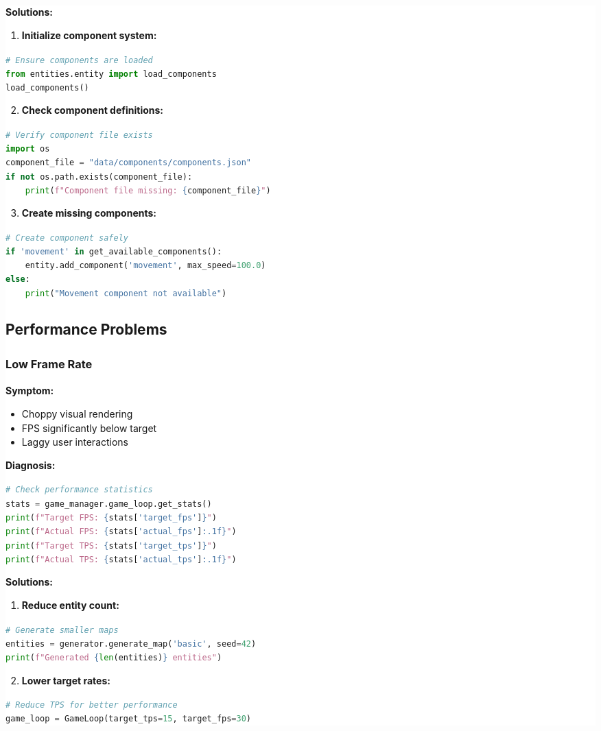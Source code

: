 **Solutions:**
1. **Initialize component system:**
```python
# Ensure components are loaded
from entities.entity import load_components
load_components()
```

2. **Check component definitions:**
```python
# Verify component file exists
import os
component_file = "data/components/components.json"
if not os.path.exists(component_file):
    print(f"Component file missing: {component_file}")
```

3. **Create missing components:**
```python
# Create component safely
if 'movement' in get_available_components():
    entity.add_component('movement', max_speed=100.0)
else:
    print("Movement component not available")
```

## Performance Problems

### Low Frame Rate

**Symptom:**
- Choppy visual rendering
- FPS significantly below target
- Laggy user interactions

**Diagnosis:**
```python
# Check performance statistics
stats = game_manager.game_loop.get_stats()
print(f"Target FPS: {stats['target_fps']}")
print(f"Actual FPS: {stats['actual_fps']:.1f}")
print(f"Target TPS: {stats['target_tps']}")
print(f"Actual TPS: {stats['actual_tps']:.1f}")
```

**Solutions:**
1. **Reduce entity count:**
```python
# Generate smaller maps
entities = generator.generate_map('basic', seed=42)
print(f"Generated {len(entities)} entities")
```

2. **Lower target rates:**
```python
# Reduce TPS for better performance
game_loop = GameLoop(target_tps=15, target_fps=30)
```
